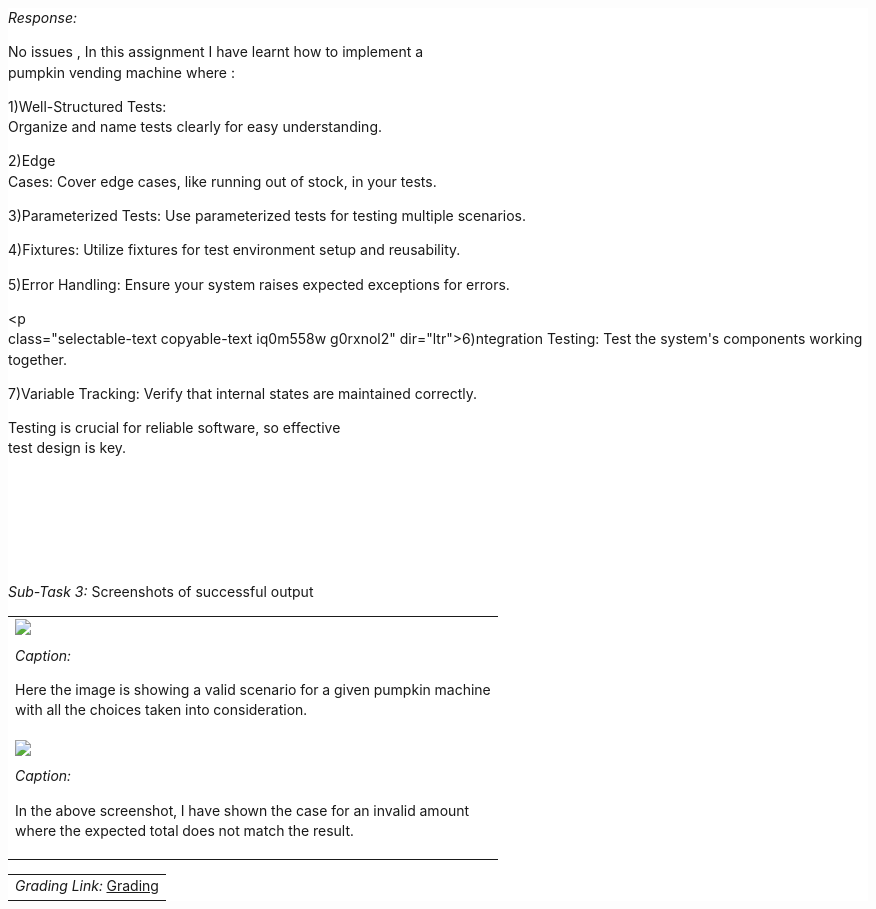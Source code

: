 <tr><td> <em>Response:</em> <p>No issues , In this assignment I have learnt how to implement a<br>pumpkin vending machine where :<div><p class="selectable-text copyable-text iq0m558w g0rxnol2" dir="ltr"><span class="selectable-text copyable-text">1)Well-Structured Tests:<br>Organize and name tests clearly for easy understanding.</span></p><p class="selectable-text copyable-text iq0m558w g0rxnol2" dir="ltr">2)Edge<br>Cases: Cover edge cases, like running out of stock, in your tests.<br></p><p class="selectable-text<br>copyable-text iq0m558w g0rxnol2" dir="ltr">3)Parameterized Tests: Use parameterized tests for testing multiple scenarios.<br></p><p class="selectable-text<br>copyable-text iq0m558w g0rxnol2" dir="ltr">4)Fixtures: Utilize fixtures for test environment setup and reusability.<br></p><p class="selectable-text<br>copyable-text iq0m558w g0rxnol2" dir="ltr">5)Error Handling: Ensure your system raises expected exceptions for errors.<br></p>&lt;p<br>class=&quot;selectable-text copyable-text iq0m558w g0rxnol2&quot; dir=&quot;ltr&quot;&gt;6)ntegration Testing: Test the system&#39;s components working together.<br></p><p class="selectable-text<br>copyable-text iq0m558w g0rxnol2" dir="ltr">7)Variable Tracking: Verify that internal states are maintained correctly.</p><p class="selectable-text<br>copyable-text iq0m558w g0rxnol2" dir="ltr"><span class="selectable-text copyable-text">Testing is crucial for reliable software, so effective<br>test design is key.</span></p><p class="selectable-text copyable-text iq0m558w g0rxnol2" dir="ltr"><br></p><div><br></div></div><br></p><br></td></tr>
<tr><td> <em>Sub-Task 3: </em> Screenshots of successful output</td></tr>
<tr><td><table><tr><td><img width="768px" src="https://firebasestorage.googleapis.com/v0/b/learn-e1de9.appspot.com/o/assignments%2Frv437%2F2023-10-23T04.00.00q4%20subtask%203%20pt%201.png.webp?alt=media&token=a9bac4d6-742a-4099-8cd9-bc74b158e786"/></td></tr>
<tr><td> <em>Caption:</em> <p>Here the image is showing a valid scenario for a given pumpkin machine<br>with all the choices taken into consideration.<br></p>
</td></tr>
<tr><td><img width="768px" src="https://firebasestorage.googleapis.com/v0/b/learn-e1de9.appspot.com/o/assignments%2Frv437%2F2023-10-23T04.06.22q4%20subtask%203%20pt%203.png.webp?alt=media&token=38e59705-0eed-40a7-a70c-210d10dfd05c"/></td></tr>
<tr><td> <em>Caption:</em> <p>In the above screenshot, I have shown the case for an invalid amount<br>where the expected total does not match the result. <br></p>
</td></tr>
</table></td></tr>
</table></td></tr>
<table><tr><td><em>Grading Link: </em><a rel="noreferrer noopener" href="https://learn.ethereallab.app/homework/IS601-007-F23/is601-mini-project-2-pumpkins/grade/rv437" target="_blank">Grading</a></td></tr></table>